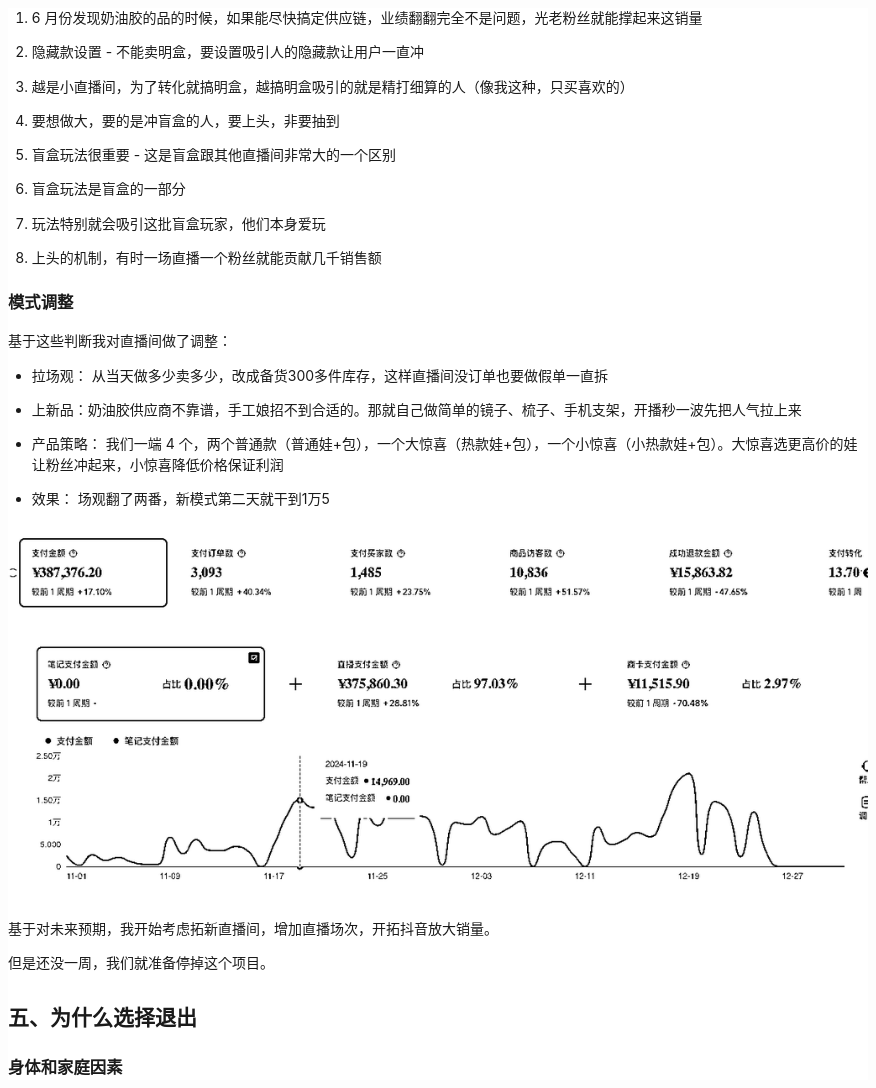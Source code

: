 1.  6 月份发现奶油胶的品的时候，如果能尽快搞定供应链，业绩翻翻完全不是问题，光老粉丝就能撑起来这销量

1.  隐藏款设置 - 不能卖明盒，要设置吸引人的隐藏款让用户一直冲

1.  越是小直播间，为了转化就搞明盒，越搞明盒吸引的就是精打细算的人（像我这种，只买喜欢的）

1.  要想做大，要的是冲盲盒的人，要上头，非要抽到

1.  盲盒玩法很重要 - 这是盲盒跟其他直播间非常大的一个区别

1.  盲盒玩法是盲盒的一部分

1.  玩法特别就会吸引这批盲盒玩家，他们本身爱玩

1.  上头的机制，有时一场直播一个粉丝就能贡献几千销售额

### 模式调整

基于这些判断我对直播间做了调整：

*   拉场观： 从当天做多少卖多少，改成备货300多件库存，这样直播间没订单也要做假单一直拆

*   上新品：奶油胶供应商不靠谱，手工娘招不到合适的。那就自己做简单的镜子、梳子、手机支架，开播秒一波先把人气拉上来

*   产品策略： 我们一端 4 个，两个普通款（普通娃+包），一个大惊喜（热款娃+包），一个小惊喜（小热款娃+包）。大惊喜选更高价的娃让粉丝冲起来，小惊喜降低价格保证利润

*   效果： 场观翻了两番，新模式第二天就干到1万5

![](img/16934878c8f36883f5af64e2676ec143.png)

基于对未来预期，我开始考虑拓新直播间，增加直播场次，开拓抖音放大销量。

但是还没一周，我们就准备停掉这个项目。

## 五、为什么选择退出

### 身体和家庭因素
